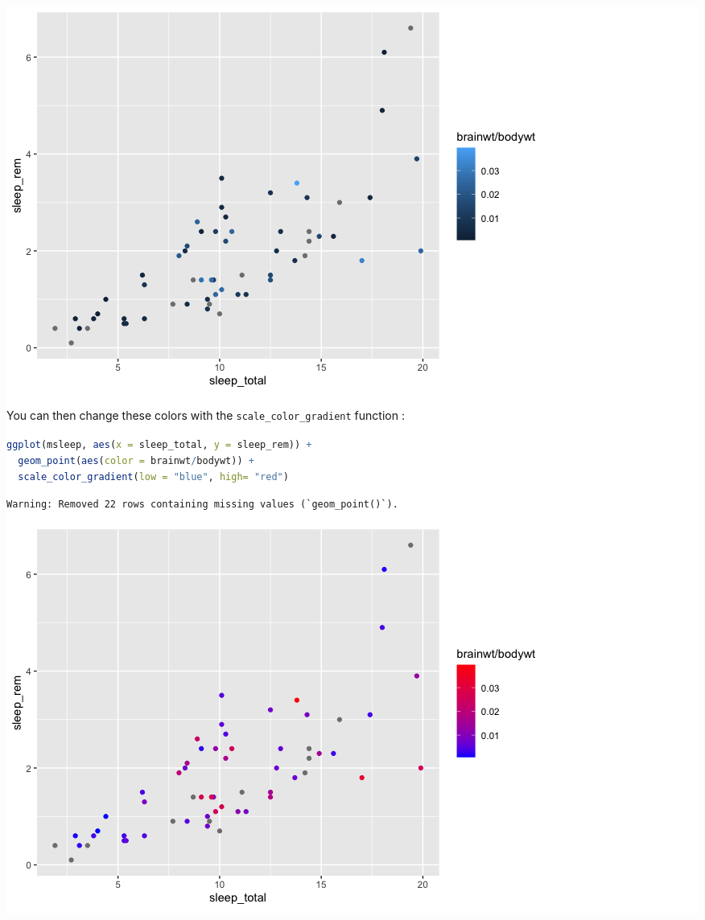 ![](/assets/Advanced_ggplot2_ENcorr_files/figure-html/unnamed-chunk-25-1.png)

You can then change these colors with the `scale_color_gradient` function : 

```r
ggplot(msleep, aes(x = sleep_total, y = sleep_rem)) +
  geom_point(aes(color = brainwt/bodywt)) +
  scale_color_gradient(low = "blue", high= "red")
```

```
Warning: Removed 22 rows containing missing values (`geom_point()`).
```

![](/assets/Advanced_ggplot2_ENcorr_files/figure-html/unnamed-chunk-26-1.png)
